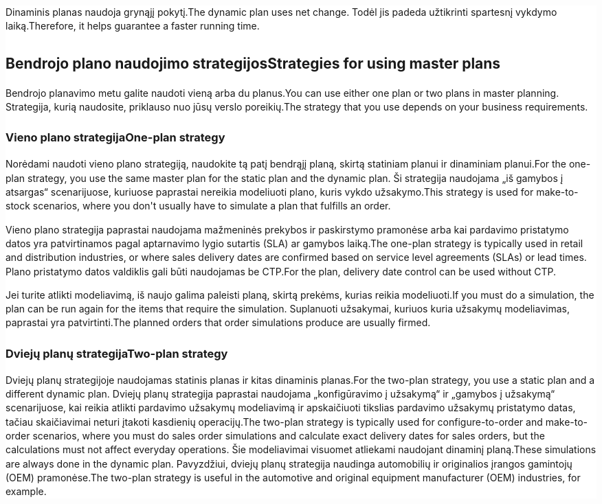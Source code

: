 <span data-ttu-id="6dd15-124">Dinaminis planas naudoja grynąjį pokytį.</span><span class="sxs-lookup"><span data-stu-id="6dd15-124">The dynamic plan uses net change.</span></span> <span data-ttu-id="6dd15-125">Todėl jis padeda užtikrinti spartesnį vykdymo laiką.</span><span class="sxs-lookup"><span data-stu-id="6dd15-125">Therefore, it helps guarantee a faster running time.</span></span>

## <a name="strategies-for-using-master-plans"></a><span data-ttu-id="6dd15-126">Bendrojo plano naudojimo strategijos</span><span class="sxs-lookup"><span data-stu-id="6dd15-126">Strategies for using master plans</span></span>

<span data-ttu-id="6dd15-127">Bendrojo planavimo metu galite naudoti vieną arba du planus.</span><span class="sxs-lookup"><span data-stu-id="6dd15-127">You can use either one plan or two plans in master planning.</span></span> <span data-ttu-id="6dd15-128">Strategija, kurią naudosite, priklauso nuo jūsų verslo poreikių.</span><span class="sxs-lookup"><span data-stu-id="6dd15-128">The strategy that you use depends on your business requirements.</span></span>

### <a name="one-plan-strategy"></a><span data-ttu-id="6dd15-129">Vieno plano strategija</span><span class="sxs-lookup"><span data-stu-id="6dd15-129">One-plan strategy</span></span>

<span data-ttu-id="6dd15-130">Norėdami naudoti vieno plano strategiją, naudokite tą patį bendrąjį planą, skirtą statiniam planui ir dinaminiam planui.</span><span class="sxs-lookup"><span data-stu-id="6dd15-130">For the one-plan strategy, you use the same master plan for the static plan and the dynamic plan.</span></span> <span data-ttu-id="6dd15-131">Ši strategija naudojama „iš gamybos į atsargas“ scenarijuose, kuriuose paprastai nereikia modeliuoti plano, kuris vykdo užsakymo.</span><span class="sxs-lookup"><span data-stu-id="6dd15-131">This strategy is used for make-to-stock scenarios, where you don't usually have to simulate a plan that fulfills an order.</span></span>

<span data-ttu-id="6dd15-132">Vieno plano strategija paprastai naudojama mažmeninės prekybos ir paskirstymo pramonėse arba kai pardavimo pristatymo datos yra patvirtinamos pagal aptarnavimo lygio sutartis (SLA) ar gamybos laiką.</span><span class="sxs-lookup"><span data-stu-id="6dd15-132">The one-plan strategy is typically used in retail and distribution industries, or where sales delivery dates are confirmed based on service level agreements (SLAs) or lead times.</span></span> <span data-ttu-id="6dd15-133">Plano pristatymo datos valdiklis gali būti naudojamas be CTP.</span><span class="sxs-lookup"><span data-stu-id="6dd15-133">For the plan, delivery date control can be used without CTP.</span></span>

<span data-ttu-id="6dd15-134">Jei turite atlikti modeliavimą, iš naujo galima paleisti planą, skirtą prekėms, kurias reikia modeliuoti.</span><span class="sxs-lookup"><span data-stu-id="6dd15-134">If you must do a simulation, the plan can be run again for the items that require the simulation.</span></span> <span data-ttu-id="6dd15-135">Suplanuoti užsakymai, kuriuos kuria užsakymų modeliavimas, paprastai yra patvirtinti.</span><span class="sxs-lookup"><span data-stu-id="6dd15-135">The planned orders that order simulations produce are usually firmed.</span></span>

### <a name="two-plan-strategy"></a><span data-ttu-id="6dd15-136">Dviejų planų strategija</span><span class="sxs-lookup"><span data-stu-id="6dd15-136">Two-plan strategy</span></span>

<span data-ttu-id="6dd15-137">Dviejų planų strategijoje naudojamas statinis planas ir kitas dinaminis planas.</span><span class="sxs-lookup"><span data-stu-id="6dd15-137">For the two-plan strategy, you use a static plan and a different dynamic plan.</span></span> <span data-ttu-id="6dd15-138">Dviejų planų strategija paprastai naudojama „konfigūravimo į užsakymą“ ir „gamybos į užsakymą“ scenarijuose, kai reikia atlikti pardavimo užsakymų modeliavimą ir apskaičiuoti tikslias pardavimo užsakymų pristatymo datas, tačiau skaičiavimai neturi įtakoti kasdienių operacijų.</span><span class="sxs-lookup"><span data-stu-id="6dd15-138">The two-plan strategy is typically used for configure-to-order and make-to-order scenarios, where you must do sales order simulations and calculate exact delivery dates for sales orders, but the calculations must not affect everyday operations.</span></span> <span data-ttu-id="6dd15-139">Šie modeliavimai visuomet atliekami naudojant dinaminį planą.</span><span class="sxs-lookup"><span data-stu-id="6dd15-139">These simulations are always done in the dynamic plan.</span></span> <span data-ttu-id="6dd15-140">Pavyzdžiui, dviejų planų strategija naudinga automobilių ir originalios įrangos gamintojų (OEM) pramonėse.</span><span class="sxs-lookup"><span data-stu-id="6dd15-140">The two-plan strategy is useful in the automotive and original equipment manufacturer (OEM) industries, for example.</span></span>
